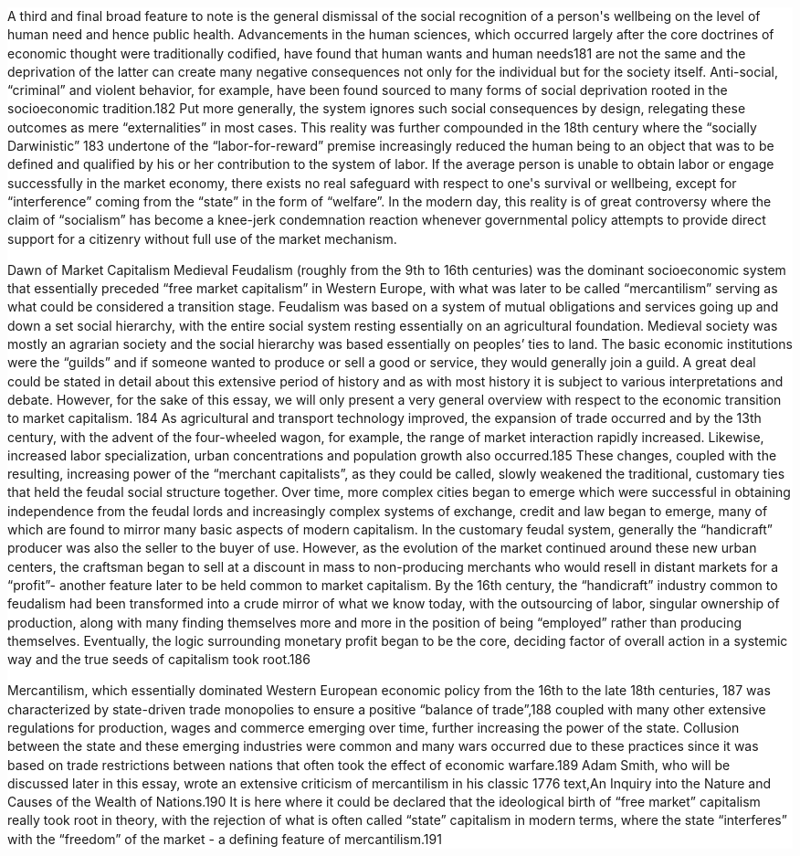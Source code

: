 A third and final broad feature to note is the general dismissal of the social recognition of a person's wellbeing on the level of human need and hence public health. Advancements in the human sciences, which occurred largely after the core doctrines of economic thought were traditionally codified, have found that human wants and human needs181 are not the same and the deprivation of the latter can create many negative consequences not only for the individual but for the society itself. Anti-social, “criminal” and violent behavior, for example, have been found sourced to many forms of social deprivation rooted in the socioeconomic tradition.182 Put more generally, the system ignores such social consequences by design, relegating these outcomes as mere “externalities” in most cases. 
This reality was further compounded in the 18th century where the “socially Darwinistic” 183 undertone of the “labor-for-reward” premise increasingly reduced the human being to an object that was to be defined and qualified by his or her contribution to the system of labor. If the average person is unable to obtain labor or engage successfully in the market economy, there exists no real safeguard with respect to one's survival or wellbeing, except for “interference” coming from the “state” in the form of “welfare”. In the modern day, this reality is of great controversy where the claim of “socialism” has become a knee-jerk condemnation reaction whenever governmental policy attempts to provide direct support for a citizenry without full use of the market mechanism. 

Dawn of Market Capitalism 
Medieval Feudalism (roughly from the 9th to 16th centuries) was the dominant socioeconomic system that essentially preceded “free market capitalism” in Western Europe, with what was later to be called “mercantilism” serving as what could be considered a transition stage. 
Feudalism was based on a system of mutual obligations and services going up and down a set social hierarchy, with the entire social system resting essentially on an agricultural foundation. Medieval society was mostly an agrarian society and the social hierarchy was based essentially on peoples’ ties to land. The basic economic institutions were the “guilds” and if someone wanted to produce or sell a good or service, they would generally join a guild. A great deal could be stated in detail about this extensive period of history and as with most history it is subject to various interpretations and debate. However, for the sake of this essay, we will only present a very general overview with respect to the economic transition to market capitalism. 184 
As agricultural and transport technology improved, the expansion of trade occurred and by the 13th century, with the advent of the four-wheeled wagon, for example, the range of market interaction rapidly increased. Likewise, increased labor specialization, urban concentrations and population growth also occurred.185 These changes, coupled with the resulting, increasing power of the “merchant capitalists”, as they could be called, slowly weakened the traditional, customary ties that held the feudal social structure together. 
Over time, more complex cities began to emerge which were successful in obtaining independence from the feudal lords and increasingly complex systems of exchange, credit and law began to emerge, many of which are found to mirror many basic aspects of modern capitalism. In the customary feudal system, generally the “handicraft” producer was also the seller to the buyer of use. However, as the evolution of the market continued around these new urban centers, the craftsman began to sell at a discount in mass to non-producing merchants who would resell in distant markets for a “profit”- another feature later to be held common to market capitalism. 
By the 16th century, the “handicraft” industry common to feudalism had been transformed into a crude mirror of what we know today, with the outsourcing of labor, singular ownership of production, along with many finding themselves more and more in the position of being “employed” rather than producing themselves. Eventually, the logic surrounding monetary profit began to be the core, deciding factor of overall action in a systemic way and the true seeds of capitalism took root.186

Mercantilism, which essentially dominated Western European economic policy from the 16th to the late 18th centuries, 187 was characterized by state-driven trade monopolies to ensure a positive “balance of trade”,188 coupled with many other extensive regulations for production, wages and commerce emerging over time, further increasing the power of the state. Collusion between the state and these emerging industries were common and many wars occurred due to these practices since it was based on trade restrictions between nations that often took the effect of economic warfare.189 
Adam Smith, who will be discussed later in this essay, wrote an extensive criticism of mercantilism in his classic 1776 text,An Inquiry into the Nature and Causes of the Wealth of Nations.190 It is here where it could be declared that the ideological birth of “free market” capitalism really took root in theory, with the rejection of what is often called “state” capitalism in modern terms, where the state “interferes” with the “freedom” of the market - a defining feature of mercantilism.191 